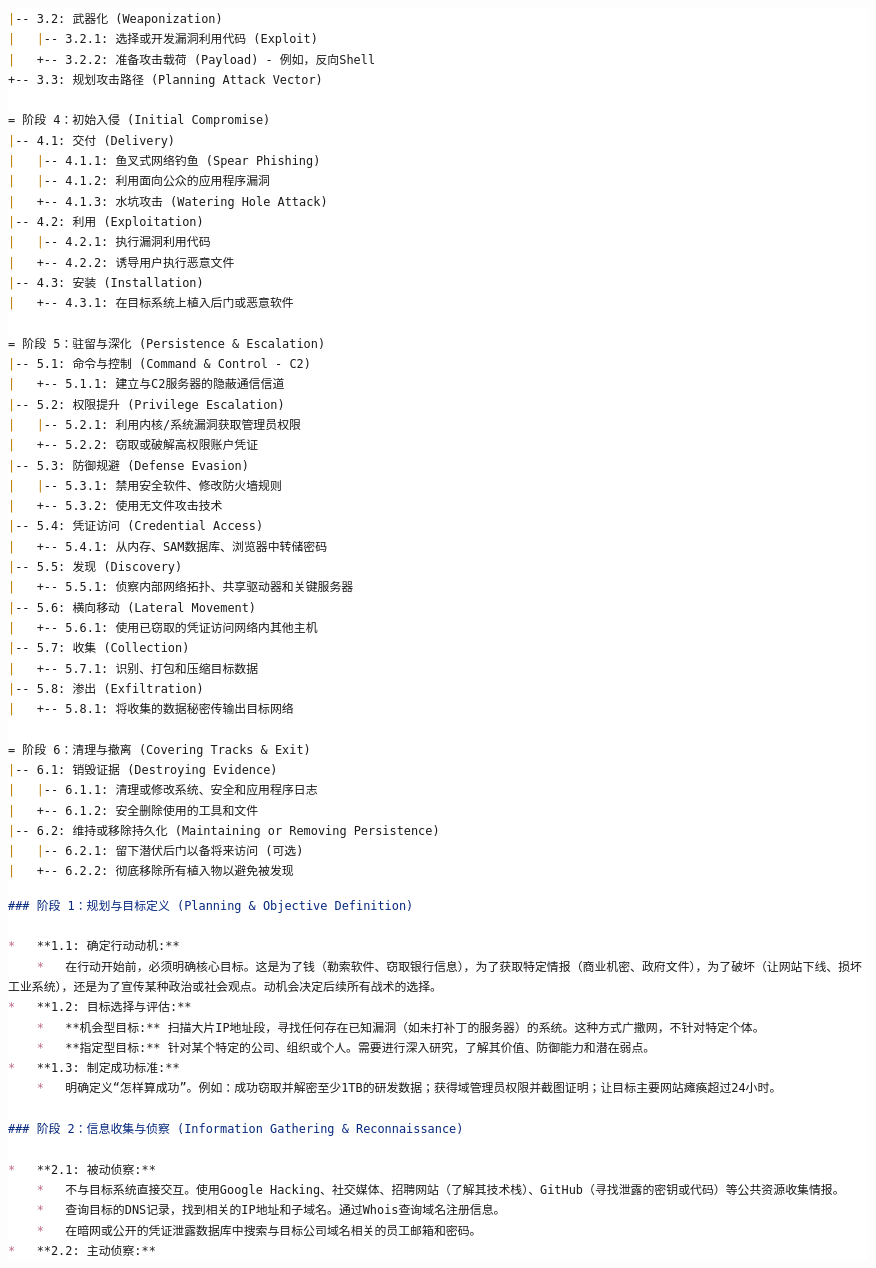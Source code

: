 ```markdown
|-- 3.2: 武器化 (Weaponization)
|   |-- 3.2.1: 选择或开发漏洞利用代码 (Exploit)
|   +-- 3.2.2: 准备攻击载荷 (Payload) - 例如，反向Shell
+-- 3.3: 规划攻击路径 (Planning Attack Vector)

= 阶段 4：初始入侵 (Initial Compromise)
|-- 4.1: 交付 (Delivery)
|   |-- 4.1.1: 鱼叉式网络钓鱼 (Spear Phishing)
|   |-- 4.1.2: 利用面向公众的应用程序漏洞
|   +-- 4.1.3: 水坑攻击 (Watering Hole Attack)
|-- 4.2: 利用 (Exploitation)
|   |-- 4.2.1: 执行漏洞利用代码
|   +-- 4.2.2: 诱导用户执行恶意文件
|-- 4.3: 安装 (Installation)
|   +-- 4.3.1: 在目标系统上植入后门或恶意软件

= 阶段 5：驻留与深化 (Persistence & Escalation)
|-- 5.1: 命令与控制 (Command & Control - C2)
|   +-- 5.1.1: 建立与C2服务器的隐蔽通信信道
|-- 5.2: 权限提升 (Privilege Escalation)
|   |-- 5.2.1: 利用内核/系统漏洞获取管理员权限
|   +-- 5.2.2: 窃取或破解高权限账户凭证
|-- 5.3: 防御规避 (Defense Evasion)
|   |-- 5.3.1: 禁用安全软件、修改防火墙规则
|   +-- 5.3.2: 使用无文件攻击技术
|-- 5.4: 凭证访问 (Credential Access)
|   +-- 5.4.1: 从内存、SAM数据库、浏览器中转储密码
|-- 5.5: 发现 (Discovery)
|   +-- 5.5.1: 侦察内部网络拓扑、共享驱动器和关键服务器
|-- 5.6: 横向移动 (Lateral Movement)
|   +-- 5.6.1: 使用已窃取的凭证访问网络内其他主机
|-- 5.7: 收集 (Collection)
|   +-- 5.7.1: 识别、打包和压缩目标数据
|-- 5.8: 渗出 (Exfiltration)
|   +-- 5.8.1: 将收集的数据秘密传输出目标网络

= 阶段 6：清理与撤离 (Covering Tracks & Exit)
|-- 6.1: 销毁证据 (Destroying Evidence)
|   |-- 6.1.1: 清理或修改系统、安全和应用程序日志
|   +-- 6.1.2: 安全删除使用的工具和文件
|-- 6.2: 维持或移除持久化 (Maintaining or Removing Persistence)
|   |-- 6.2.1: 留下潜伏后门以备将来访问 (可选)
|   +-- 6.2.2: 彻底移除所有植入物以避免被发现
```

```markdown
### 阶段 1：规划与目标定义 (Planning & Objective Definition)

*   **1.1: 确定行动动机:**
    *   在行动开始前，必须明确核心目标。这是为了钱（勒索软件、窃取银行信息），为了获取特定情报（商业机密、政府文件），为了破坏（让网站下线、损坏工业系统），还是为了宣传某种政治或社会观点。动机会决定后续所有战术的选择。
*   **1.2: 目标选择与评估:**
    *   **机会型目标:** 扫描大片IP地址段，寻找任何存在已知漏洞（如未打补丁的服务器）的系统。这种方式广撒网，不针对特定个体。
    *   **指定型目标:** 针对某个特定的公司、组织或个人。需要进行深入研究，了解其价值、防御能力和潜在弱点。
*   **1.3: 制定成功标准:**
    *   明确定义“怎样算成功”。例如：成功窃取并解密至少1TB的研发数据；获得域管理员权限并截图证明；让目标主要网站瘫痪超过24小时。

### 阶段 2：信息收集与侦察 (Information Gathering & Reconnaissance)

*   **2.1: 被动侦察:**
    *   不与目标系统直接交互。使用Google Hacking、社交媒体、招聘网站（了解其技术栈）、GitHub（寻找泄露的密钥或代码）等公共资源收集情报。
    *   查询目标的DNS记录，找到相关的IP地址和子域名。通过Whois查询域名注册信息。
    *   在暗网或公开的凭证泄露数据库中搜索与目标公司域名相关的员工邮箱和密码。
*   **2.2: 主动侦察:**
```